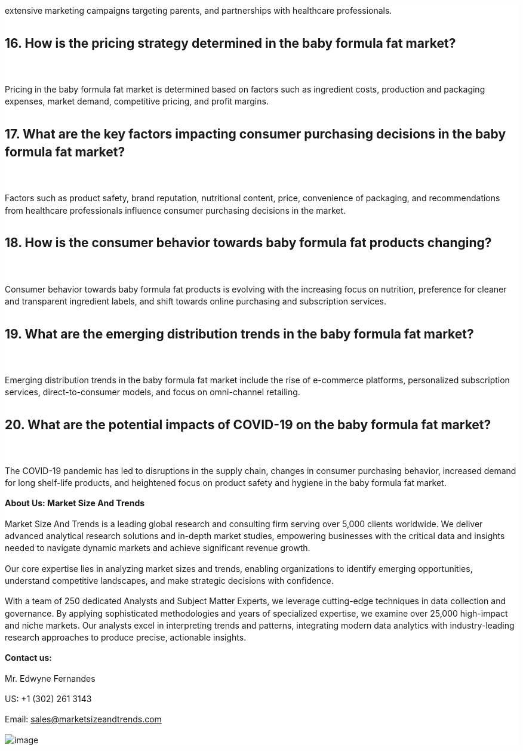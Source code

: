 extensive marketing campaigns targeting parents, and partnerships with healthcare professionals.</p><h2>16. How is the pricing strategy determined in the baby formula fat market?</h2><p>&nbsp;</p><p>Pricing in the baby formula fat market is determined based on factors such as ingredient costs, production and packaging expenses, market demand, competitive pricing, and profit margins.</p><h2>17. What are the key factors impacting consumer purchasing decisions in the baby formula fat market?</h2><p>&nbsp;</p><p>Factors such as product safety, brand reputation, nutritional content, price, convenience of packaging, and recommendations from healthcare professionals influence consumer purchasing decisions in the market.</p><h2>18. How is the consumer behavior towards baby formula fat products changing?</h2><p>&nbsp;</p><p>Consumer behavior towards baby formula fat products is evolving with the increasing focus on nutrition, preference for cleaner and transparent ingredient labels, and shift towards online purchasing and subscription services.</p><h2>19. What are the emerging distribution trends in the baby formula fat market?</h2><p>&nbsp;</p><p>Emerging distribution trends in the baby formula fat market include the rise of e-commerce platforms, personalized subscription services, direct-to-consumer models, and focus on omni-channel retailing.</p><h2>20. What are the potential impacts of COVID-19 on the baby formula fat market?</h2><p>&nbsp;</p><p>The COVID-19 pandemic has led to disruptions in the supply chain, changes in consumer purchasing behavior, increased demand for long shelf-life products, and heightened focus on product safety and hygiene in the baby formula fat market.</p></body></html></p><p><strong>About Us:&nbsp;Market Size And Trends</strong></p><p>Market Size And Trends&nbsp;is a leading global research and consulting firm serving over 5,000 clients worldwide. We deliver advanced analytical research solutions and in-depth market studies, empowering businesses with the critical data and insights needed to navigate dynamic markets and achieve significant revenue growth.</p><p>Our core expertise lies in analyzing market sizes and trends, enabling organizations to identify emerging opportunities, understand competitive landscapes, and make strategic decisions with confidence.</p><p>With a team of 250 dedicated Analysts and Subject Matter Experts, we leverage cutting-edge techniques in data collection and governance. By applying sophisticated methodologies and years of specialized expertise, we examine over 25,000 high-impact and niche markets. Our analysts excel in interpreting trends and patterns, integrating modern data analytics with industry-leading research approaches to produce precise, actionable insights.</p><p><strong>Contact us:</strong></p><p>Mr. Edwyne Fernandes</p><p>US: +1 (302) 261 3143</p><p>Email: <a href="mailto:sales@marketsizeandtrends.com">sales@marketsizeandtrends.com</a>&nbsp;</p>
![image](https://github.com/user-attachments/assets/c7f2cbbb-3e7a-4690-92ac-cfed531b1cf4)
